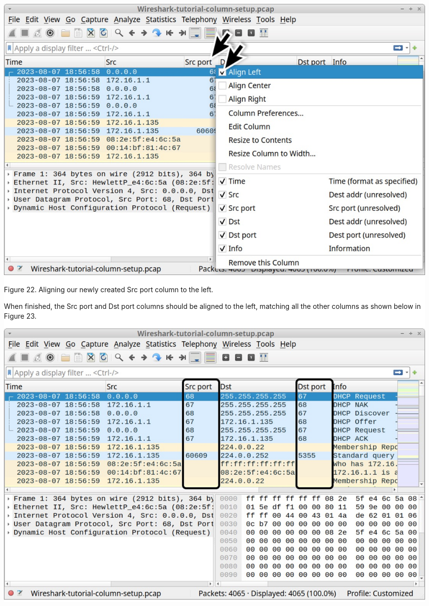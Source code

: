 ![Image 22 is a Wireshark screenshot showing how to align the new columns to the left. By right-clicking on the column header, Align Left can be selected from the menu.](assets/word-image-129755-22.jpeg)

Figure 22. Aligning our newly created Src port column to the left.

When finished, the Src port and Dst port columns should be aligned to the left, matching all the other columns as shown below in Figure 23.

![Image 23 is a Wireshark screenshot. Two black rectangles indicate how the source port and the destination port columns are now both aligned left. ](assets/word-image-129755-23.jpeg)
